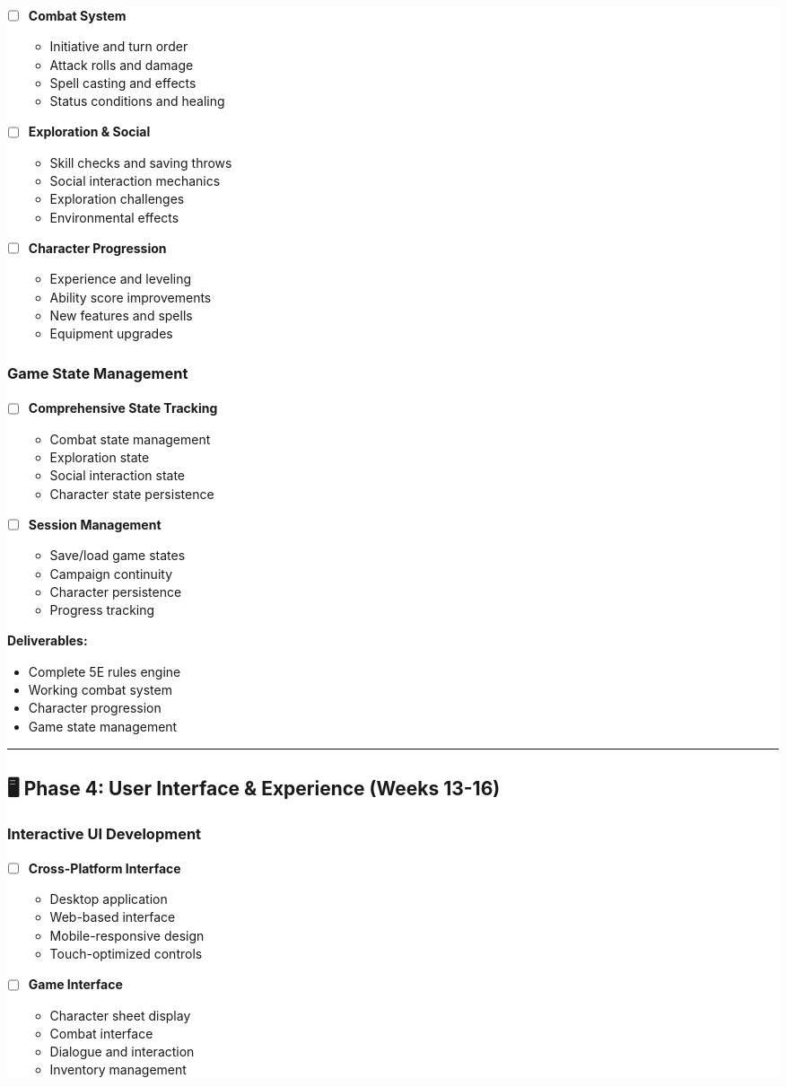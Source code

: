 - [ ] **Combat System**
  - Initiative and turn order
  - Attack rolls and damage
  - Spell casting and effects
  - Status conditions and healing

- [ ] **Exploration & Social**
  - Skill checks and saving throws
  - Social interaction mechanics
  - Exploration challenges
  - Environmental effects

- [ ] **Character Progression**
  - Experience and leveling
  - Ability score improvements
  - New features and spells
  - Equipment upgrades

### **Game State Management**
- [ ] **Comprehensive State Tracking**
  - Combat state management
  - Exploration state
  - Social interaction state
  - Character state persistence

- [ ] **Session Management**
  - Save/load game states
  - Campaign continuity
  - Character persistence
  - Progress tracking

**Deliverables:**
- Complete 5E rules engine
- Working combat system
- Character progression
- Game state management

---

## 🖥️ **Phase 4: User Interface & Experience (Weeks 13-16)**

### **Interactive UI Development**
- [ ] **Cross-Platform Interface**
  - Desktop application
  - Web-based interface
  - Mobile-responsive design
  - Touch-optimized controls

- [ ] **Game Interface**
  - Character sheet display
  - Combat interface
  - Dialogue and interaction
  - Inventory management
